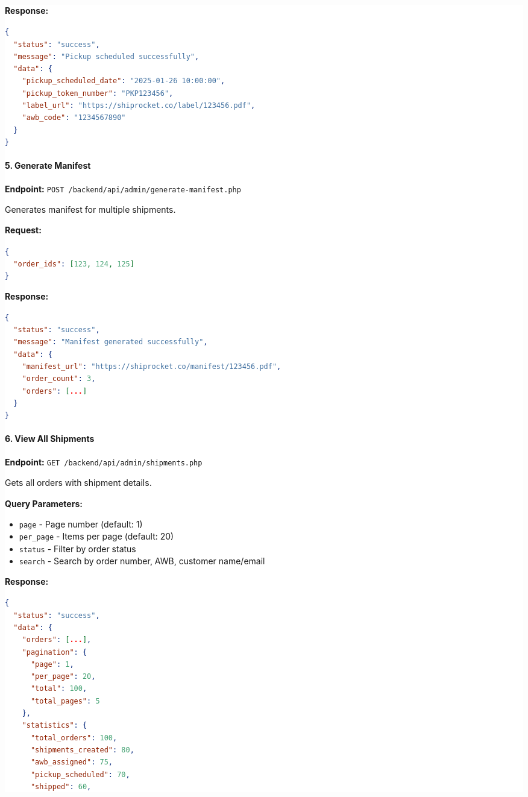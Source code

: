 **Response:**
```json
{
  "status": "success",
  "message": "Pickup scheduled successfully",
  "data": {
    "pickup_scheduled_date": "2025-01-26 10:00:00",
    "pickup_token_number": "PKP123456",
    "label_url": "https://shiprocket.co/label/123456.pdf",
    "awb_code": "1234567890"
  }
}
```

#### 5. Generate Manifest
**Endpoint:** `POST /backend/api/admin/generate-manifest.php`

Generates manifest for multiple shipments.

**Request:**
```json
{
  "order_ids": [123, 124, 125]
}
```

**Response:**
```json
{
  "status": "success",
  "message": "Manifest generated successfully",
  "data": {
    "manifest_url": "https://shiprocket.co/manifest/123456.pdf",
    "order_count": 3,
    "orders": [...]
  }
}
```

#### 6. View All Shipments
**Endpoint:** `GET /backend/api/admin/shipments.php`

Gets all orders with shipment details.

**Query Parameters:**
- `page` - Page number (default: 1)
- `per_page` - Items per page (default: 20)
- `status` - Filter by order status
- `search` - Search by order number, AWB, customer name/email

**Response:**
```json
{
  "status": "success",
  "data": {
    "orders": [...],
    "pagination": {
      "page": 1,
      "per_page": 20,
      "total": 100,
      "total_pages": 5
    },
    "statistics": {
      "total_orders": 100,
      "shipments_created": 80,
      "awb_assigned": 75,
      "pickup_scheduled": 70,
      "shipped": 60,
```